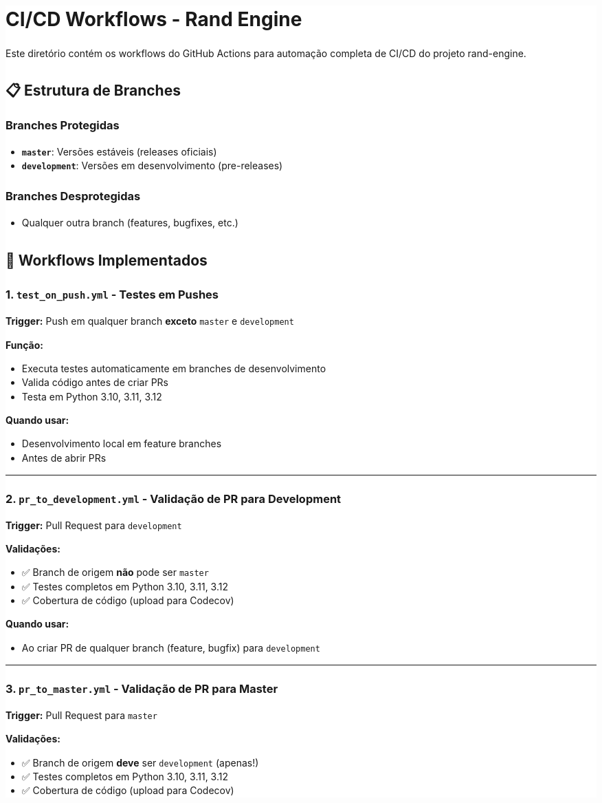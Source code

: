 # CI/CD Workflows - Rand Engine

Este diretório contém os workflows do GitHub Actions para automação completa de CI/CD do projeto rand-engine.

## 📋 Estrutura de Branches

### Branches Protegidas
- **`master`**: Versões estáveis (releases oficiais)
- **`development`**: Versões em desenvolvimento (pre-releases)

### Branches Desprotegidas
- Qualquer outra branch (features, bugfixes, etc.)

## 🔄 Workflows Implementados

### 1. `test_on_push.yml` - Testes em Pushes
**Trigger:** Push em qualquer branch **exceto** `master` e `development`

**Função:**
- Executa testes automaticamente em branches de desenvolvimento
- Valida código antes de criar PRs
- Testa em Python 3.10, 3.11, 3.12

**Quando usar:**
- Desenvolvimento local em feature branches
- Antes de abrir PRs

---

### 2. `pr_to_development.yml` - Validação de PR para Development
**Trigger:** Pull Request para `development`

**Validações:**
- ✅ Branch de origem **não** pode ser `master`
- ✅ Testes completos em Python 3.10, 3.11, 3.12
- ✅ Cobertura de código (upload para Codecov)

**Quando usar:**
- Ao criar PR de qualquer branch (feature, bugfix) para `development`

---

### 3. `pr_to_master.yml` - Validação de PR para Master
**Trigger:** Pull Request para `master`

**Validações:**
- ✅ Branch de origem **deve** ser `development` (apenas!)
- ✅ Testes completos em Python 3.10, 3.11, 3.12
- ✅ Cobertura de código (upload para Codecov)
